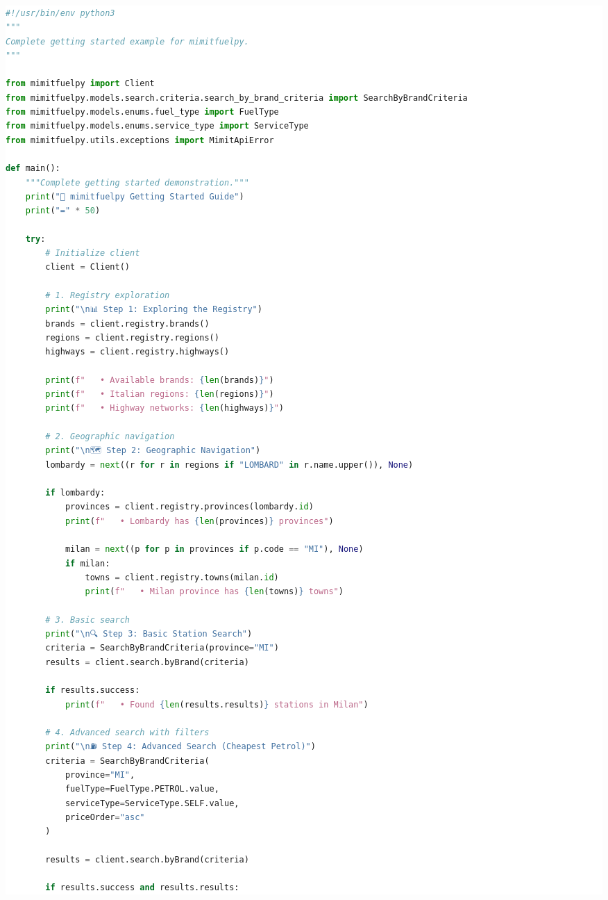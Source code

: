 ```python
#!/usr/bin/env python3
"""
Complete getting started example for mimitfuelpy.
"""

from mimitfuelpy import Client
from mimitfuelpy.models.search.criteria.search_by_brand_criteria import SearchByBrandCriteria
from mimitfuelpy.models.enums.fuel_type import FuelType
from mimitfuelpy.models.enums.service_type import ServiceType
from mimitfuelpy.utils.exceptions import MimitApiError

def main():
    """Complete getting started demonstration."""
    print("🚀 mimitfuelpy Getting Started Guide")
    print("=" * 50)
    
    try:
        # Initialize client
        client = Client()
        
        # 1. Registry exploration
        print("\n📊 Step 1: Exploring the Registry")
        brands = client.registry.brands()
        regions = client.registry.regions()
        highways = client.registry.highways()
        
        print(f"   • Available brands: {len(brands)}")
        print(f"   • Italian regions: {len(regions)}")
        print(f"   • Highway networks: {len(highways)}")
        
        # 2. Geographic navigation
        print("\n🗺️ Step 2: Geographic Navigation")
        lombardy = next((r for r in regions if "LOMBARD" in r.name.upper()), None)
        
        if lombardy:
            provinces = client.registry.provinces(lombardy.id)
            print(f"   • Lombardy has {len(provinces)} provinces")
            
            milan = next((p for p in provinces if p.code == "MI"), None)
            if milan:
                towns = client.registry.towns(milan.id)
                print(f"   • Milan province has {len(towns)} towns")
        
        # 3. Basic search
        print("\n🔍 Step 3: Basic Station Search")
        criteria = SearchByBrandCriteria(province="MI")
        results = client.search.byBrand(criteria)
        
        if results.success:
            print(f"   • Found {len(results.results)} stations in Milan")
        
        # 4. Advanced search with filters
        print("\n⛽ Step 4: Advanced Search (Cheapest Petrol)")
        criteria = SearchByBrandCriteria(
            province="MI",
            fuelType=FuelType.PETROL.value,
            serviceType=ServiceType.SELF.value,
            priceOrder="asc"
        )
        
        results = client.search.byBrand(criteria)
        
        if results.success and results.results:
```